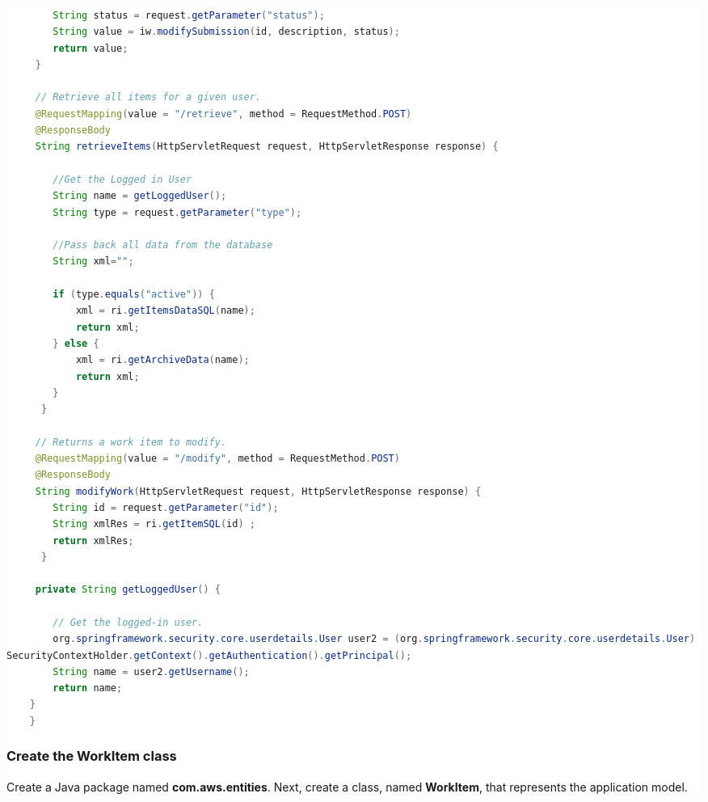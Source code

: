 ```java
        String status = request.getParameter("status");
        String value = iw.modifySubmission(id, description, status);
        return value;
     }

     // Retrieve all items for a given user.
     @RequestMapping(value = "/retrieve", method = RequestMethod.POST)
     @ResponseBody
     String retrieveItems(HttpServletRequest request, HttpServletResponse response) {

        //Get the Logged in User
        String name = getLoggedUser();
        String type = request.getParameter("type");

        //Pass back all data from the database
        String xml="";

        if (type.equals("active")) {
            xml = ri.getItemsDataSQL(name);
            return xml;
        } else {
            xml = ri.getArchiveData(name);
            return xml;
        }
      }

     // Returns a work item to modify.
     @RequestMapping(value = "/modify", method = RequestMethod.POST)
     @ResponseBody
     String modifyWork(HttpServletRequest request, HttpServletResponse response) {
        String id = request.getParameter("id");
        String xmlRes = ri.getItemSQL(id) ;
        return xmlRes;
      }

     private String getLoggedUser() {

        // Get the logged-in user.
        org.springframework.security.core.userdetails.User user2 = (org.springframework.security.core.userdetails.User) SecurityContextHolder.getContext().getAuthentication().getPrincipal();
        String name = user2.getUsername();
        return name;
    }
    }
```

### Create the WorkItem class

Create a Java package named **com.aws.entities**. Next, create a class, named **WorkItem**, that represents the application model.  
